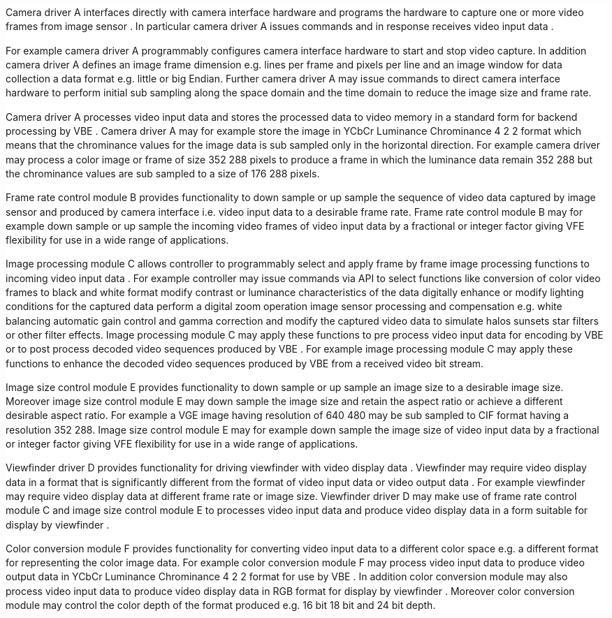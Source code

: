 Camera driver A interfaces directly with camera interface hardware and programs the hardware to capture one or more video frames from image sensor . In particular camera driver A issues commands and in response receives video input data .

For example camera driver A programmably configures camera interface hardware to start and stop video capture. In addition camera driver A defines an image frame dimension e.g. lines per frame and pixels per line and an image window for data collection a data format e.g. little or big Endian. Further camera driver A may issue commands to direct camera interface hardware to perform initial sub sampling along the space domain and the time domain to reduce the image size and frame rate.

Camera driver A processes video input data and stores the processed data to video memory in a standard form for backend processing by VBE . Camera driver A may for example store the image in YCbCr Luminance Chrominance 4 2 2 format which means that the chrominance values for the image data is sub sampled only in the horizontal direction. For example camera driver may process a color image or frame of size 352 288 pixels to produce a frame in which the luminance data remain 352 288 but the chrominance values are sub sampled to a size of 176 288 pixels.

Frame rate control module B provides functionality to down sample or up sample the sequence of video data captured by image sensor and produced by camera interface i.e. video input data to a desirable frame rate. Frame rate control module B may for example down sample or up sample the incoming video frames of video input data by a fractional or integer factor giving VFE flexibility for use in a wide range of applications.

Image processing module C allows controller to programmably select and apply frame by frame image processing functions to incoming video input data . For example controller may issue commands via API to select functions like conversion of color video frames to black and white format modify contrast or luminance characteristics of the data digitally enhance or modify lighting conditions for the captured data perform a digital zoom operation image sensor processing and compensation e.g. white balancing automatic gain control and gamma correction and modify the captured video data to simulate halos sunsets star filters or other filter effects. Image processing module C may apply these functions to pre process video input data for encoding by VBE or to post process decoded video sequences produced by VBE . For example image processing module C may apply these functions to enhance the decoded video sequences produced by VBE from a received video bit stream.

Image size control module E provides functionality to down sample or up sample an image size to a desirable image size. Moreover image size control module E may down sample the image size and retain the aspect ratio or achieve a different desirable aspect ratio. For example a VGE image having resolution of 640 480 may be sub sampled to CIF format having a resolution 352 288. Image size control module E may for example down sample the image size of video input data by a fractional or integer factor giving VFE flexibility for use in a wide range of applications.

Viewfinder driver D provides functionality for driving viewfinder with video display data . Viewfinder may require video display data in a format that is significantly different from the format of video input data or video output data . For example viewfinder may require video display data at different frame rate or image size. Viewfinder driver D may make use of frame rate control module C and image size control module E to processes video input data and produce video display data in a form suitable for display by viewfinder .

Color conversion module F provides functionality for converting video input data to a different color space e.g. a different format for representing the color image data. For example color conversion module F may process video input data to produce video output data in YCbCr Luminance Chrominance 4 2 2 format for use by VBE . In addition color conversion module may also process video input data to produce video display data in RGB format for display by viewfinder . Moreover color conversion module may control the color depth of the format produced e.g. 16 bit 18 bit and 24 bit depth.
